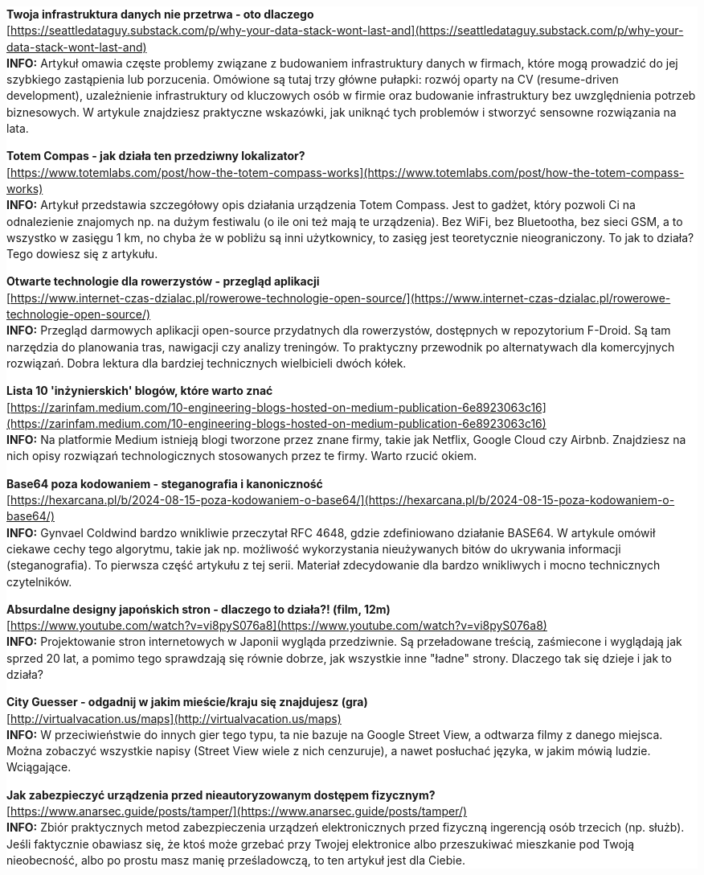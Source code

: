**Twoja infrastruktura danych nie przetrwa - oto dlaczego**  
[https://seattledataguy.substack.com/p/why-your-data-stack-wont-last-and](https://seattledataguy.substack.com/p/why-your-data-stack-wont-last-and)  
**INFO:** Artykuł omawia częste problemy związane z budowaniem infrastruktury danych w firmach, które mogą prowadzić do jej szybkiego zastąpienia lub porzucenia. Omówione są tutaj trzy główne pułapki: rozwój oparty na CV (resume-driven development), uzależnienie infrastruktury od kluczowych osób w firmie oraz budowanie infrastruktury bez uwzględnienia potrzeb biznesowych. W artykule znajdziesz praktyczne wskazówki, jak uniknąć tych problemów i stworzyć sensowne rozwiązania na lata.  

**Totem Compas - jak działa ten przedziwny lokalizator?**  
[https://www.totemlabs.com/post/how-the-totem-compass-works](https://www.totemlabs.com/post/how-the-totem-compass-works)  
**INFO:** Artykuł przedstawia szczegółowy opis działania urządzenia Totem Compass. Jest to gadżet, który pozwoli Ci na odnalezienie znajomych np. na dużym festiwalu (o ile oni też mają te urządzenia). Bez WiFi, bez Bluetootha, bez sieci GSM, a to wszystko w zasięgu 1 km, no chyba że w pobliżu są inni użytkownicy, to zasięg jest teoretycznie nieograniczony. To jak to działa? Tego dowiesz się z artykułu.  

**Otwarte technologie dla rowerzystów - przegląd aplikacji**  
[https://www.internet-czas-dzialac.pl/rowerowe-technologie-open-source/](https://www.internet-czas-dzialac.pl/rowerowe-technologie-open-source/)  
**INFO:** Przegląd darmowych aplikacji open-source przydatnych dla rowerzystów, dostępnych w repozytorium F-Droid. Są tam narzędzia do planowania tras, nawigacji czy analizy treningów. To praktyczny przewodnik po alternatywach dla komercyjnych rozwiązań. Dobra lektura dla bardziej technicznych wielbicieli dwóch kółek.  

**Lista 10 'inżynierskich' blogów, które warto znać**  
[https://zarinfam.medium.com/10-engineering-blogs-hosted-on-medium-publication-6e8923063c16](https://zarinfam.medium.com/10-engineering-blogs-hosted-on-medium-publication-6e8923063c16)  
**INFO:** Na platformie Medium istnieją blogi tworzone przez znane firmy, takie jak Netflix, Google Cloud czy Airbnb. Znajdziesz na nich opisy rozwiązań technologicznych stosowanych przez te firmy. Warto rzucić okiem.  

**Base64 poza kodowaniem - steganografia i kanoniczność**  
[https://hexarcana.pl/b/2024-08-15-poza-kodowaniem-o-base64/](https://hexarcana.pl/b/2024-08-15-poza-kodowaniem-o-base64/)  
**INFO:** Gynvael Coldwind bardzo wnikliwie przeczytał RFC 4648, gdzie zdefiniowano działanie BASE64. W artykule omówił ciekawe cechy tego algorytmu, takie jak np. możliwość wykorzystania nieużywanych bitów do ukrywania informacji (steganografia). To pierwsza część artykułu z tej serii. Materiał zdecydowanie dla bardzo wnikliwych i mocno technicznych czytelników.  

**Absurdalne designy japońskich stron - dlaczego to działa?! (film, 12m)**  
[https://www.youtube.com/watch?v=vi8pyS076a8](https://www.youtube.com/watch?v=vi8pyS076a8)  
**INFO:** Projektowanie stron internetowych w Japonii wygląda przedziwnie. Są przeładowane treścią, zaśmiecone i wyglądają jak sprzed 20 lat, a pomimo tego sprawdzają się równie dobrze, jak wszystkie inne "ładne" strony. Dlaczego tak się dzieje i jak to działa?  

**City Guesser - odgadnij w jakim mieście/kraju się znajdujesz (gra)**  
[http://virtualvacation.us/maps](http://virtualvacation.us/maps)  
**INFO:** W przeciwieństwie do innych gier tego typu, ta nie bazuje na Google Street View, a odtwarza filmy z danego miejsca. Można zobaczyć wszystkie napisy (Street View wiele z nich cenzuruje), a nawet posłuchać języka, w jakim mówią ludzie. Wciągające.  

**Jak zabezpieczyć urządzenia przed nieautoryzowanym dostępem fizycznym?**  
[https://www.anarsec.guide/posts/tamper/](https://www.anarsec.guide/posts/tamper/)  
**INFO:** Zbiór praktycznych metod zabezpieczenia urządzeń elektronicznych przed fizyczną ingerencją osób trzecich (np. służb). Jeśli faktycznie obawiasz się, że ktoś może grzebać przy Twojej elektronice albo przeszukiwać mieszkanie pod Twoją nieobecność, albo po prostu masz manię prześladowczą, to ten artykuł jest dla Ciebie.  
